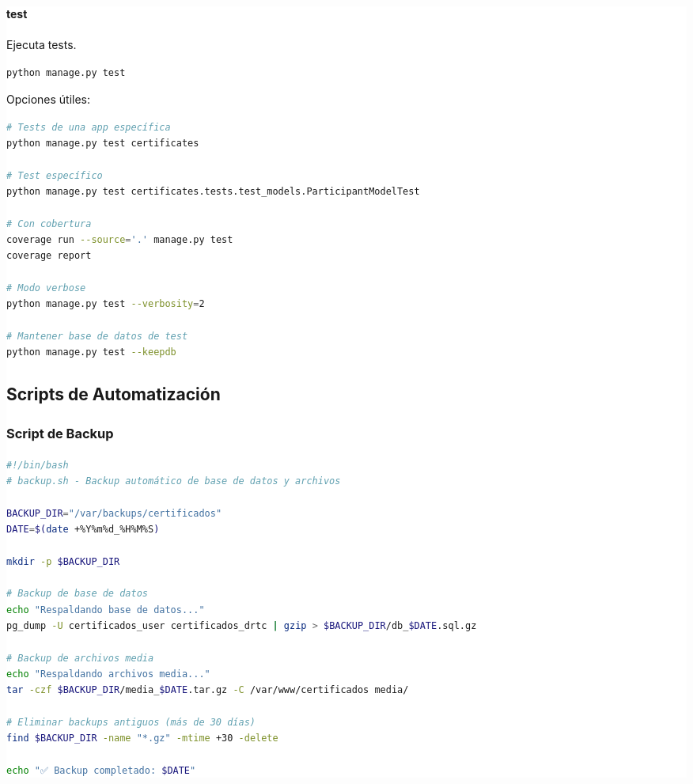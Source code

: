 #### test

Ejecuta tests.

```bash
python manage.py test
```

Opciones útiles:
```bash
# Tests de una app específica
python manage.py test certificates

# Test específico
python manage.py test certificates.tests.test_models.ParticipantModelTest

# Con cobertura
coverage run --source='.' manage.py test
coverage report

# Modo verbose
python manage.py test --verbosity=2

# Mantener base de datos de test
python manage.py test --keepdb
```

## Scripts de Automatización

### Script de Backup

```bash
#!/bin/bash
# backup.sh - Backup automático de base de datos y archivos

BACKUP_DIR="/var/backups/certificados"
DATE=$(date +%Y%m%d_%H%M%S)

mkdir -p $BACKUP_DIR

# Backup de base de datos
echo "Respaldando base de datos..."
pg_dump -U certificados_user certificados_drtc | gzip > $BACKUP_DIR/db_$DATE.sql.gz

# Backup de archivos media
echo "Respaldando archivos media..."
tar -czf $BACKUP_DIR/media_$DATE.tar.gz -C /var/www/certificados media/

# Eliminar backups antiguos (más de 30 días)
find $BACKUP_DIR -name "*.gz" -mtime +30 -delete

echo "✅ Backup completado: $DATE"
```
